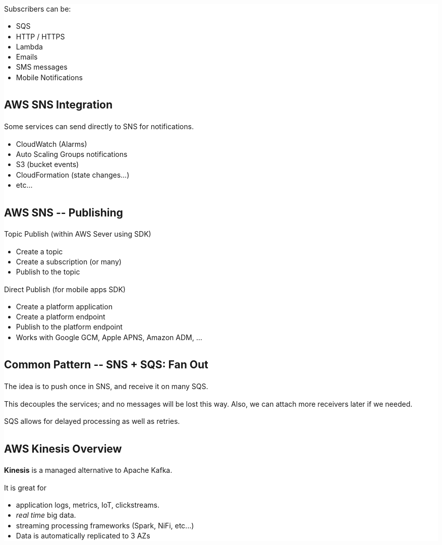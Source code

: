 Subscribers can be:

- SQS
- HTTP / HTTPS
- Lambda
- Emails
- SMS messages
- Mobile Notifications

AWS SNS Integration
-------------------

Some services can send directly to SNS for notifications.

- CloudWatch (Alarms)
- Auto Scaling Groups notifications
- S3 (bucket events)
- CloudFormation (state changes...)
- etc...

AWS SNS -- Publishing
---------------------

Topic Publish (within AWS Sever using SDK)

- Create a topic
- Create a subscription (or many)
- Publish to the topic

Direct Publish (for mobile apps SDK)

- Create a platform application
- Create a platform endpoint
- Publish to the platform endpoint
- Works with Google GCM, Apple APNS, Amazon ADM, ...

Common Pattern -- SNS + SQS: Fan Out
------------------------------------

The idea is to push once in SNS, and receive it on many SQS.

This decouples the services; and no messages will be lost this way. Also, we
can attach more receivers later if we needed.

SQS allows for delayed processing as well as retries.

AWS Kinesis Overview
--------------------

**Kinesis** is a managed alternative to Apache Kafka.

It is great for 

- application logs, metrics, IoT, clickstreams.
- _real time_ big data.
- streaming processing frameworks (Spark, NiFi, etc...)
- Data is automatically replicated to 3 AZs
